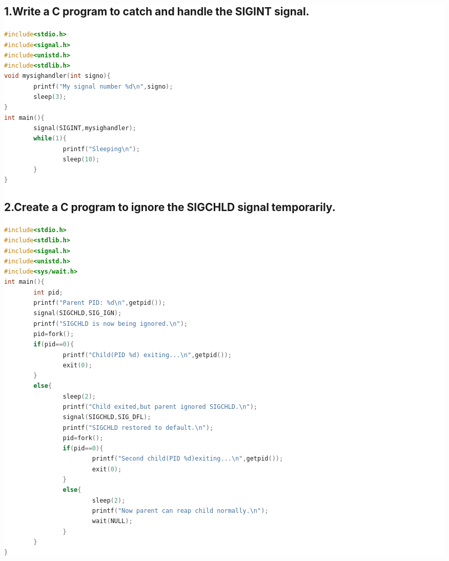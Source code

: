 ## 1.Write a C program to catch and handle the SIGINT signal.
```c
#include<stdio.h>
#include<signal.h>
#include<unistd.h>
#include<stdlib.h>
void mysighandler(int signo){
        printf("My signal number %d\n",signo);
        sleep(3);
}
int main(){
        signal(SIGINT,mysighandler);
        while(1){
                printf("Sleeping\n");
                sleep(10);
        }
}
```

## 2.Create a C program to ignore the SIGCHLD signal temporarily.
```c
#include<stdio.h>
#include<stdlib.h>
#include<signal.h>
#include<unistd.h>
#include<sys/wait.h>
int main(){
        int pid;
        printf("Parent PID: %d\n",getpid());
        signal(SIGCHLD,SIG_IGN);
        printf("SIGCHLD is now being ignored.\n");
        pid=fork();
        if(pid==0){
                printf("Child(PID %d) exiting...\n",getpid());
                exit(0);
        }
        else{
                sleep(2);
                printf("Child exited,but parent ignored SIGCHLD.\n");
                signal(SIGCHLD,SIG_DFL);
                printf("SIGCHLD restored to default.\n");
                pid=fork();
                if(pid==0){
                        printf("Second child(PID %d)exiting...\n",getpid());
                        exit(0);
                }
                else{
                        sleep(2);
                        printf("Now parent can reap child normally.\n");
                        wait(NULL);
                }
        }
}
```
